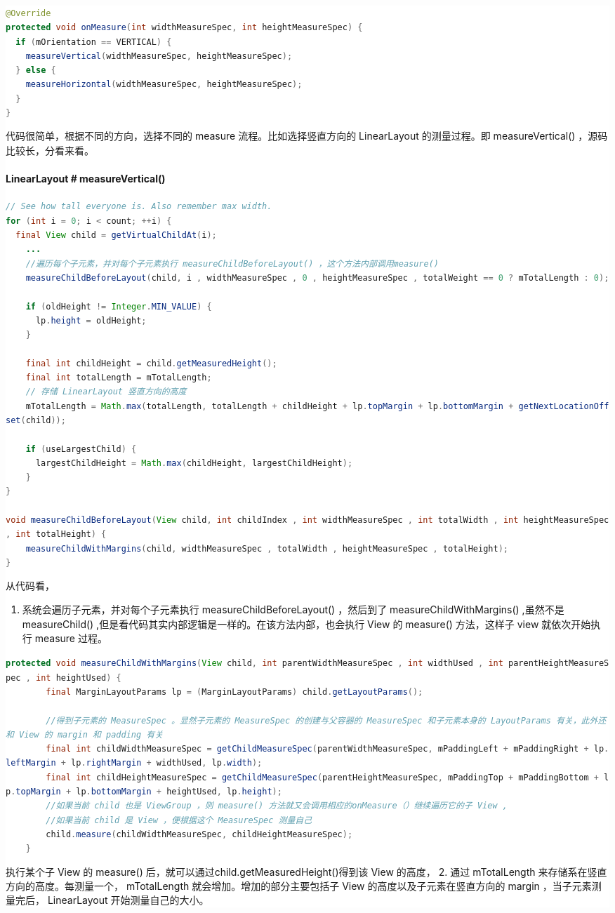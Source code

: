 ```java
@Override
protected void onMeasure(int widthMeasureSpec, int heightMeasureSpec) {
  if (mOrientation == VERTICAL) {
    measureVertical(widthMeasureSpec, heightMeasureSpec);
  } else {
    measureHorizontal(widthMeasureSpec, heightMeasureSpec);
  }
}
```
代码很简单，根据不同的方向，选择不同的 measure 流程。比如选择竖直方向的 LinearLayout 的测量过程。即 measureVertical() ，源码比较长，分看来看。

#### LinearLayout  # measureVertical()
```java
// See how tall everyone is. Also remember max width.
for (int i = 0; i < count; ++i) {
  final View child = getVirtualChildAt(i);
    ...
    //遍历每个子元素，并对每个子元素执行 measureChildBeforeLayout() ，这个方法内部调用measure()
    measureChildBeforeLayout(child, i , widthMeasureSpec , 0 , heightMeasureSpec , totalWeight == 0 ? mTotalLength : 0);

    if (oldHeight != Integer.MIN_VALUE) {
      lp.height = oldHeight;
    }

    final int childHeight = child.getMeasuredHeight();
    final int totalLength = mTotalLength;
    // 存储 LinearLayout 竖直方向的高度
    mTotalLength = Math.max(totalLength, totalLength + childHeight + lp.topMargin + lp.bottomMargin + getNextLocationOffset(child));

    if (useLargestChild) {
      largestChildHeight = Math.max(childHeight, largestChildHeight);
    }
}

void measureChildBeforeLayout(View child, int childIndex , int widthMeasureSpec , int totalWidth , int heightMeasureSpec , int totalHeight) {
    measureChildWithMargins(child, widthMeasureSpec , totalWidth , heightMeasureSpec , totalHeight);
}
```
从代码看，
1. 系统会遍历子元素，并对每个子元素执行 measureChildBeforeLayout() ，然后到了 measureChildWithMargins() ,虽然不是 measureChild() ,但是看代码其实内部逻辑是一样的。在该方法内部，也会执行 View 的 measure() 方法，这样子 view 就依次开始执行 measure 过程。
```java
protected void measureChildWithMargins(View child, int parentWidthMeasureSpec , int widthUsed , int parentHeightMeasureSpec , int heightUsed) {
        final MarginLayoutParams lp = (MarginLayoutParams) child.getLayoutParams();

        //得到子元素的 MeasureSpec 。显然子元素的 MeasureSpec 的创建与父容器的 MeasureSpec 和子元素本身的 LayoutParams 有关，此外还和 View 的 margin 和 padding 有关
        final int childWidthMeasureSpec = getChildMeasureSpec(parentWidthMeasureSpec, mPaddingLeft + mPaddingRight + lp.leftMargin + lp.rightMargin + widthUsed, lp.width);
        final int childHeightMeasureSpec = getChildMeasureSpec(parentHeightMeasureSpec, mPaddingTop + mPaddingBottom + lp.topMargin + lp.bottomMargin + heightUsed, lp.height);
        //如果当前 child 也是 ViewGroup ，则 measure() 方法就又会调用相应的onMeasure（）继续遍历它的子 View ,
        //如果当前 child 是 View ，便根据这个 MeasureSpec 测量自己
        child.measure(childWidthMeasureSpec, childHeightMeasureSpec);
    }
```
执行某个子 View 的 measure() 后，就可以通过child.getMeasuredHeight()得到该 View 的高度，
2. 通过 mTotalLength 来存储系在竖直方向的高度。每测量一个， mTotalLength 就会增加。增加的部分主要包括子 View 的高度以及子元素在竖直方向的 margin ，当子元素测量完后， LinearLayout 开始测量自己的大小。